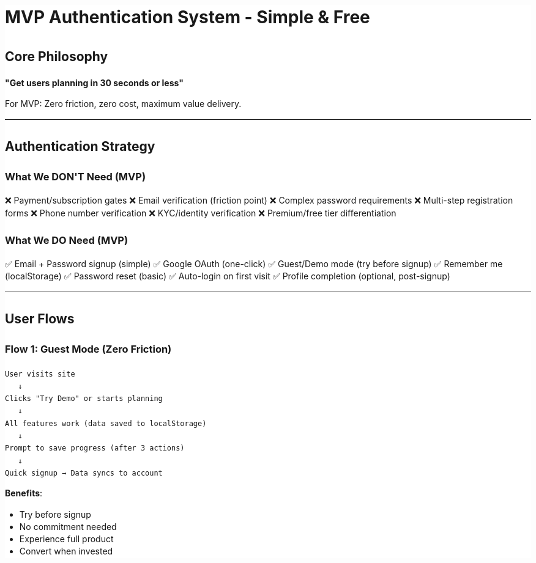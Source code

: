 # MVP Authentication System - Simple & Free

## Core Philosophy
**"Get users planning in 30 seconds or less"**

For MVP: Zero friction, zero cost, maximum value delivery.

---

## Authentication Strategy

### What We DON'T Need (MVP)
❌ Payment/subscription gates
❌ Email verification (friction point)
❌ Complex password requirements
❌ Multi-step registration forms
❌ Phone number verification
❌ KYC/identity verification
❌ Premium/free tier differentiation

### What We DO Need (MVP)
✅ Email + Password signup (simple)
✅ Google OAuth (one-click)
✅ Guest/Demo mode (try before signup)
✅ Remember me (localStorage)
✅ Password reset (basic)
✅ Auto-login on first visit
✅ Profile completion (optional, post-signup)

---

## User Flows

### Flow 1: Guest Mode (Zero Friction)
```
User visits site
   ↓
Clicks "Try Demo" or starts planning
   ↓
All features work (data saved to localStorage)
   ↓
Prompt to save progress (after 3 actions)
   ↓
Quick signup → Data syncs to account
```

**Benefits**:
- Try before signup
- No commitment needed
- Experience full product
- Convert when invested
